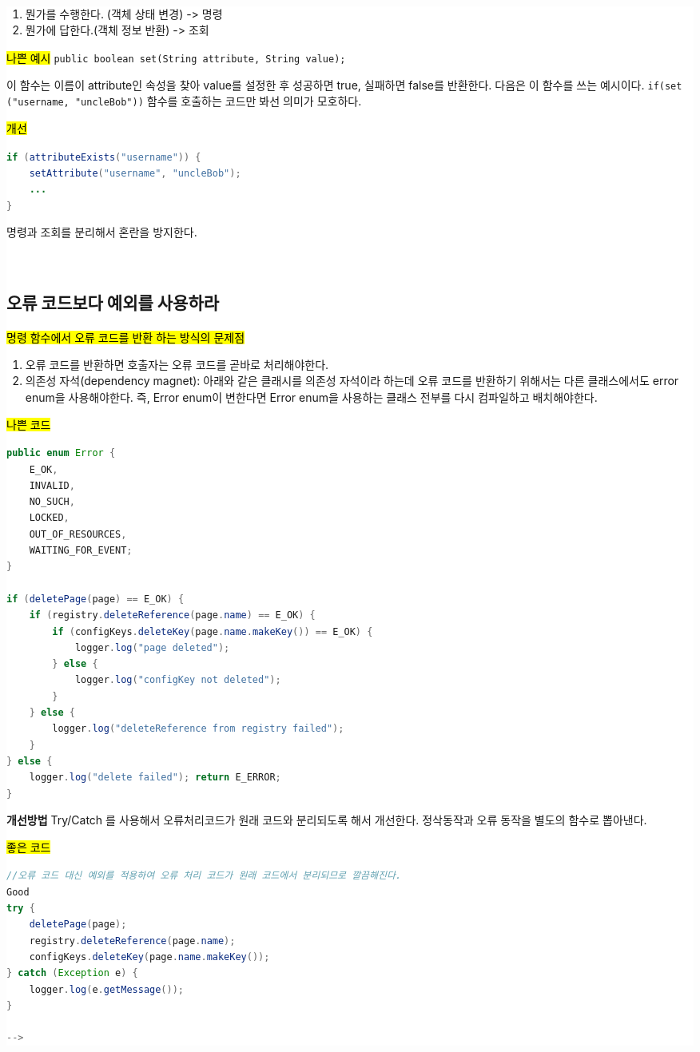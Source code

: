 1. 뭔가를 수행한다. (객체 상태 변경) -> 명령
2. 뭔가에 답한다.(객체 정보 반환) -> 조회

<mark>나쁜 예시</mark> `public boolean set(String attribute, String value);`

이 함수는 이름이 attribute인 속성을 찾아 value를 설정한 후 성공하면 true, 실패하면 false를 반환한다. 다음은 이 함수를 쓰는 예시이다. `if(set("username, "uncleBob"))` 함수를 호출하는 코드만 봐선 의미가 모호하다.

<mark>개선</mark>
```java
if (attributeExists("username")) {
    setAttribute("username", "uncleBob");
    ...
}
```
명령과 조회를 분리해서 혼란을 방지한다.

<br>

## 오류 코드보다 예외를 사용하라
<mark>명령 함수에서 오류 코드를 반환 하는 방식의 문제점</mark>
1. 오류 코드를 반환하면 호출자는 오류 코드를 곧바로 처리해야한다.
2. 의존성 자석(dependency magnet): 아래와 같은 클래시를 의존성 자석이라 하는데 오류 코드를 반환하기 위해서는 다른 클래스에서도 error enum을 사용해야한다. 즉, Error enum이 변한다면 Error enum을 사용하는 클래스 전부를 다시 컴파일하고 배치해야한다.

<mark>나쁜 코드</mark>
```java
public enum Error { 
	E_OK,
	INVALID,
	NO_SUCH,
	LOCKED,
	OUT_OF_RESOURCES, 	
	WAITING_FOR_EVENT;
}

if (deletePage(page) == E_OK) {
	if (registry.deleteReference(page.name) == E_OK) {
		if (configKeys.deleteKey(page.name.makeKey()) == E_OK) {
			logger.log("page deleted");
		} else {
			logger.log("configKey not deleted");
		}
	} else {
		logger.log("deleteReference from registry failed"); 
	} 
} else {
	logger.log("delete failed"); return E_ERROR;
}
```
**개선방법**
Try/Catch 를 사용해서 오류처리코드가 원래 코드와 분리되도록 해서 개선한다. 정삭동작과 오류 동작을 별도의 함수로 뽑아낸다.

<mark> 좋은 코드</mark>
```java
//오류 코드 대신 예외를 적용하여 오류 처리 코드가 원래 코드에서 분리되므로 깔끔해진다.
Good
try {
	deletePage(page);
    registry.deleteReference(page.name);
    configKeys.deleteKey(page.name.makeKey());
} catch (Exception e) {
  	logger.log(e.getMessage());
}

-->

```